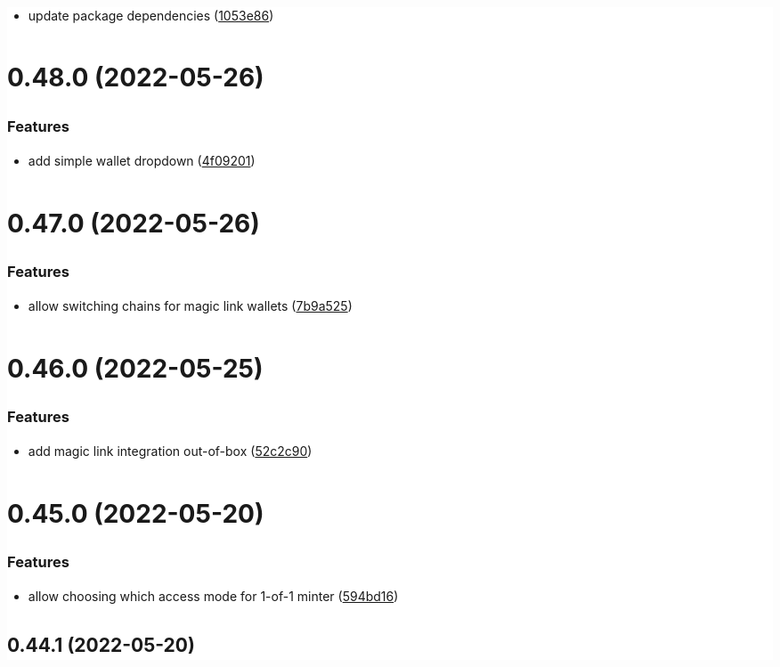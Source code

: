 * update package dependencies ([1053e86](https://github.com/0xflair/typescript-sdk/commit/1053e861ac96415c838b0c4451f2a54b4a61a7ee))





# 0.48.0 (2022-05-26)


### Features

* add simple wallet dropdown ([4f09201](https://github.com/0xflair/typescript-sdk/commit/4f09201602bfea6979913d07d0fdcd9f67875d33))





# 0.47.0 (2022-05-26)


### Features

* allow switching chains for magic link wallets ([7b9a525](https://github.com/0xflair/typescript-sdk/commit/7b9a52542a78c742523a148c9a4971f13b7f56ca))





# 0.46.0 (2022-05-25)


### Features

* add magic link integration out-of-box ([52c2c90](https://github.com/0xflair/typescript-sdk/commit/52c2c90fe6d2115ce38d1332e1318a6cf7efacc6))





# 0.45.0 (2022-05-20)


### Features

* allow choosing which access mode for 1-of-1 minter ([594bd16](https://github.com/0xflair/typescript-sdk/commit/594bd1671e88e6c741b8a9a4b95ffd321a001d4f))





## 0.44.1 (2022-05-20)

